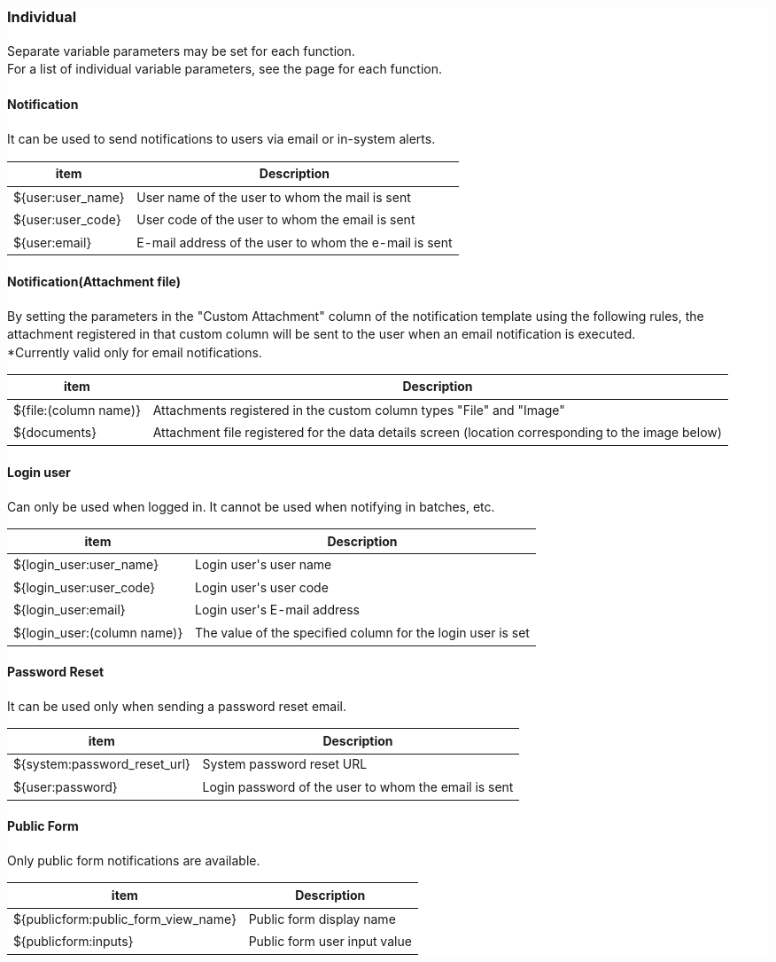 ### Individual
Separate variable parameters may be set for each function.  
For a list of individual variable parameters, see the page for each function.

#### Notification
It can be used to send notifications to users via email or in-system alerts.

| item | Description |
| ---- | ---- |
| ${user:user_name} | User name of the user to whom the mail is sent |
| ${user:user_code} | User code of the user to whom the email is sent |
| ${user:email} | E-mail address of the user to whom the e-mail is sent |

#### Notification(Attachment file)
By setting the parameters in the "Custom Attachment" column of the notification template using the following rules, the attachment registered in that custom column will be sent to the user when an email notification is executed.  
*Currently valid only for email notifications.  

| item | Description |
| ---- | ---- |
| ${file:(column name)} | Attachments registered in the custom column types "File" and "Image" |
| ${documents} | Attachment file registered for the data details screen (location corresponding to the image below) |

#### Login user
Can only be used when logged in. It cannot be used when notifying in batches, etc.

| item | Description |
| ---- | ---- |
| ${login_user:user_name} | Login user's user name |
| ${login_user:user_code} | Login user's user code |
| ${login_user:email} | Login user's E-mail address |
| ${login_user:(column name)} | The value of the specified column for the login user is set |

#### Password Reset
It can be used only when sending a password reset email.

| item | Description |
| ---- | ---- |
| ${system:password_reset_url} | System password reset URL |
| ${user:password} | Login password of the user to whom the email is sent |

#### Public Form
Only public form notifications are available.

| item | Description |
| ---- | ---- |
| ${publicform:public_form_view_name} | Public form display name |
| ${publicform:inputs} | Public form user input value |
